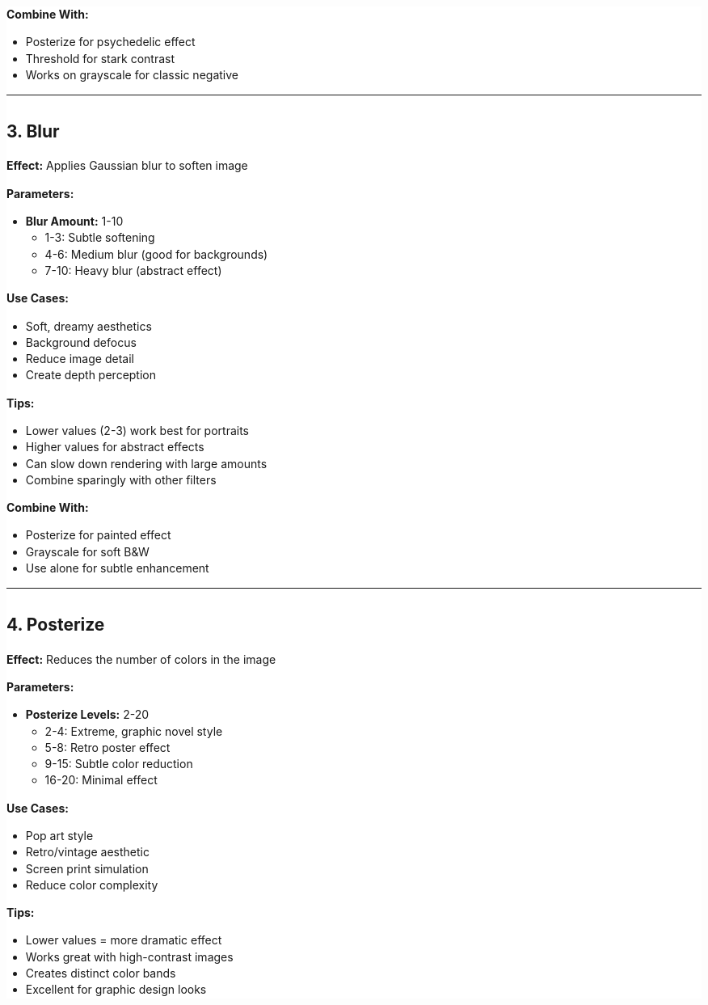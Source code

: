 **Combine With:**
- Posterize for psychedelic effect
- Threshold for stark contrast
- Works on grayscale for classic negative

---

## 3. Blur

**Effect:** Applies Gaussian blur to soften image

**Parameters:**
- **Blur Amount:** 1-10
  - 1-3: Subtle softening
  - 4-6: Medium blur (good for backgrounds)
  - 7-10: Heavy blur (abstract effect)

**Use Cases:**
- Soft, dreamy aesthetics
- Background defocus
- Reduce image detail
- Create depth perception

**Tips:**
- Lower values (2-3) work best for portraits
- Higher values for abstract effects
- Can slow down rendering with large amounts
- Combine sparingly with other filters

**Combine With:**
- Posterize for painted effect
- Grayscale for soft B&W
- Use alone for subtle enhancement

---

## 4. Posterize

**Effect:** Reduces the number of colors in the image

**Parameters:**
- **Posterize Levels:** 2-20
  - 2-4: Extreme, graphic novel style
  - 5-8: Retro poster effect
  - 9-15: Subtle color reduction
  - 16-20: Minimal effect

**Use Cases:**
- Pop art style
- Retro/vintage aesthetic
- Screen print simulation
- Reduce color complexity

**Tips:**
- Lower values = more dramatic effect
- Works great with high-contrast images
- Creates distinct color bands
- Excellent for graphic design looks
